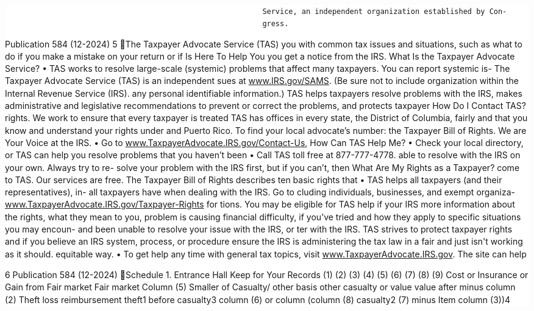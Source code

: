                                                                Service, an independent organization established by Con-
                                                               gress.

Publication 584 (12-2024)                                                                                                  5
The Taxpayer Advocate Service (TAS)                                  you with common tax issues and situations, such as
                                                                     what to do if you make a mistake on your return or if
Is Here To Help You                                                  you get a notice from the IRS.
What Is the Taxpayer Advocate Service?                            • TAS works to resolve large-scale (systemic) problems
                                                                     that affect many taxpayers. You can report systemic is-
The Taxpayer Advocate Service (TAS) is an independent
                                                                     sues at www.IRS.gov/SAMS. (Be sure not to include
organization within the Internal Revenue Service (IRS).
                                                                     any personal identifiable information.)
TAS helps taxpayers resolve problems with the IRS,
makes administrative and legislative recommendations to
prevent or correct the problems, and protects taxpayer           How Do I Contact TAS?
rights. We work to ensure that every taxpayer is treated         TAS has offices in every state, the District of Columbia,
fairly and that you know and understand your rights under        and Puerto Rico. To find your local advocate’s number:
the Taxpayer Bill of Rights. We are Your Voice at the IRS.
                                                                  • Go to www.TaxpayerAdvocate.IRS.gov/Contact-Us,
How Can TAS Help Me?                                              • Check your local directory, or
TAS can help you resolve problems that you haven’t been           • Call TAS toll free at 877-777-4778.
able to resolve with the IRS on your own. Always try to re-
solve your problem with the IRS first, but if you can’t, then    What Are My Rights as a Taxpayer?
come to TAS. Our services are free.
                                                                 The Taxpayer Bill of Rights describes ten basic rights that
    • TAS helps all taxpayers (and their representatives), in-   all taxpayers have when dealing with the IRS. Go to
      cluding individuals, businesses, and exempt organiza-      www.TaxpayerAdvocate.IRS.gov/Taxpayer-Rights              for
      tions. You may be eligible for TAS help if your IRS        more information about the rights, what they mean to you,
      problem is causing financial difficulty, if you’ve tried   and how they apply to specific situations you may encoun-
      and been unable to resolve your issue with the IRS, or     ter with the IRS. TAS strives to protect taxpayer rights and
      if you believe an IRS system, process, or procedure        ensure the IRS is administering the tax law in a fair and
      just isn't working as it should.                           equitable way.
    • To get help any time with general tax topics, visit
      www.TaxpayerAdvocate.IRS.gov. The site can help




6                                                                                               Publication 584 (12-2024)
Schedule 1. Entrance Hall                                                                                         Keep for Your Records
               (1)              (2)                 (3)                (4)             (5)            (6)               (7)      (8)          (9)
                              Cost or         Insurance or          Gain from Fair market Fair market Column (5) Smaller of                Casualty/
                            other basis          other             casualty or   value    value after   minus    column (2)                Theft loss
                                             reimbursement            theft1    before     casualty3 column (6) or column                 (column (8)
                                                                               casualty2                             (7)                     minus
            Item                                                                                                                          column (3))4